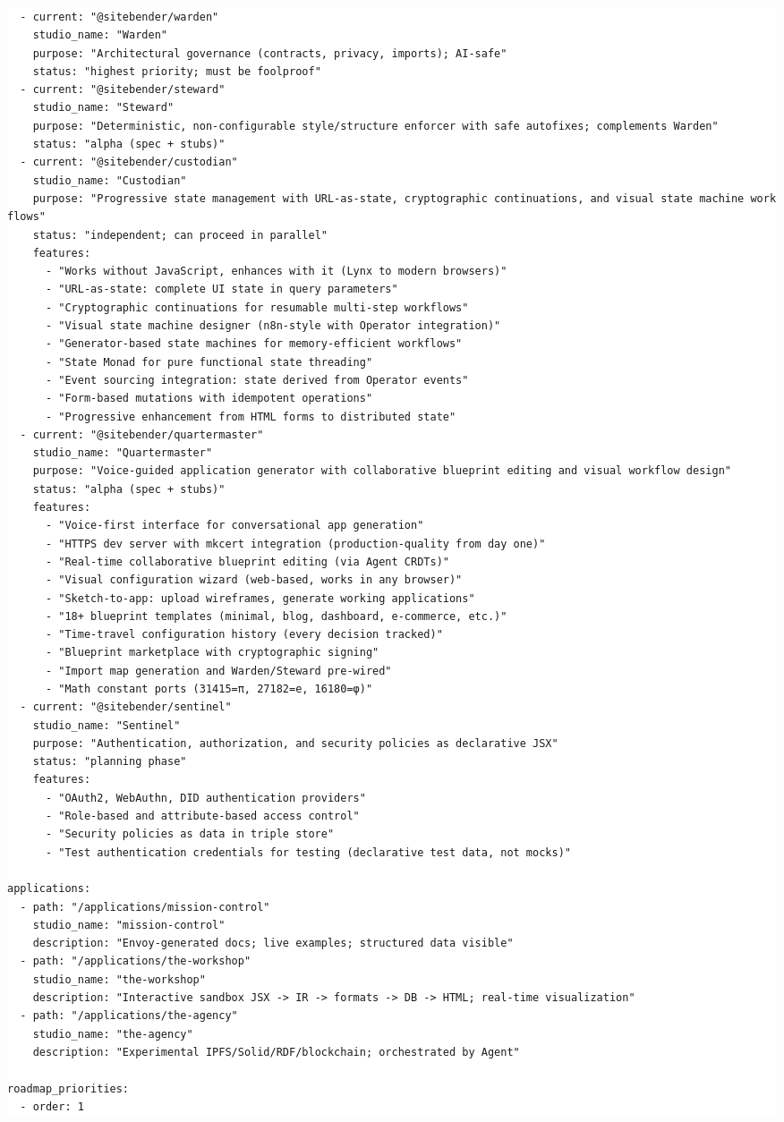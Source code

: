 ```
  - current: "@sitebender/warden"
    studio_name: "Warden"
    purpose: "Architectural governance (contracts, privacy, imports); AI-safe"
    status: "highest priority; must be foolproof"
  - current: "@sitebender/steward"
    studio_name: "Steward"
    purpose: "Deterministic, non-configurable style/structure enforcer with safe autofixes; complements Warden"
    status: "alpha (spec + stubs)"
  - current: "@sitebender/custodian"
    studio_name: "Custodian"
    purpose: "Progressive state management with URL-as-state, cryptographic continuations, and visual state machine workflows"
    status: "independent; can proceed in parallel"
    features:
      - "Works without JavaScript, enhances with it (Lynx to modern browsers)"
      - "URL-as-state: complete UI state in query parameters"
      - "Cryptographic continuations for resumable multi-step workflows"
      - "Visual state machine designer (n8n-style with Operator integration)"
      - "Generator-based state machines for memory-efficient workflows"
      - "State Monad for pure functional state threading"
      - "Event sourcing integration: state derived from Operator events"
      - "Form-based mutations with idempotent operations"
      - "Progressive enhancement from HTML forms to distributed state"
  - current: "@sitebender/quartermaster"
    studio_name: "Quartermaster"
    purpose: "Voice-guided application generator with collaborative blueprint editing and visual workflow design"
    status: "alpha (spec + stubs)"
    features:
      - "Voice-first interface for conversational app generation"
      - "HTTPS dev server with mkcert integration (production-quality from day one)"
      - "Real-time collaborative blueprint editing (via Agent CRDTs)"
      - "Visual configuration wizard (web-based, works in any browser)"
      - "Sketch-to-app: upload wireframes, generate working applications"
      - "18+ blueprint templates (minimal, blog, dashboard, e-commerce, etc.)"
      - "Time-travel configuration history (every decision tracked)"
      - "Blueprint marketplace with cryptographic signing"
      - "Import map generation and Warden/Steward pre-wired"
      - "Math constant ports (31415=π, 27182=e, 16180=φ)"
  - current: "@sitebender/sentinel"
    studio_name: "Sentinel"
    purpose: "Authentication, authorization, and security policies as declarative JSX"
    status: "planning phase"
    features:
      - "OAuth2, WebAuthn, DID authentication providers"
      - "Role-based and attribute-based access control"
      - "Security policies as data in triple store"
      - "Test authentication credentials for testing (declarative test data, not mocks)"

applications:
  - path: "/applications/mission-control"
    studio_name: "mission-control"
    description: "Envoy-generated docs; live examples; structured data visible"
  - path: "/applications/the-workshop"
    studio_name: "the-workshop"
    description: "Interactive sandbox JSX -> IR -> formats -> DB -> HTML; real-time visualization"
  - path: "/applications/the-agency"
    studio_name: "the-agency"
    description: "Experimental IPFS/Solid/RDF/blockchain; orchestrated by Agent"

roadmap_priorities:
  - order: 1
```